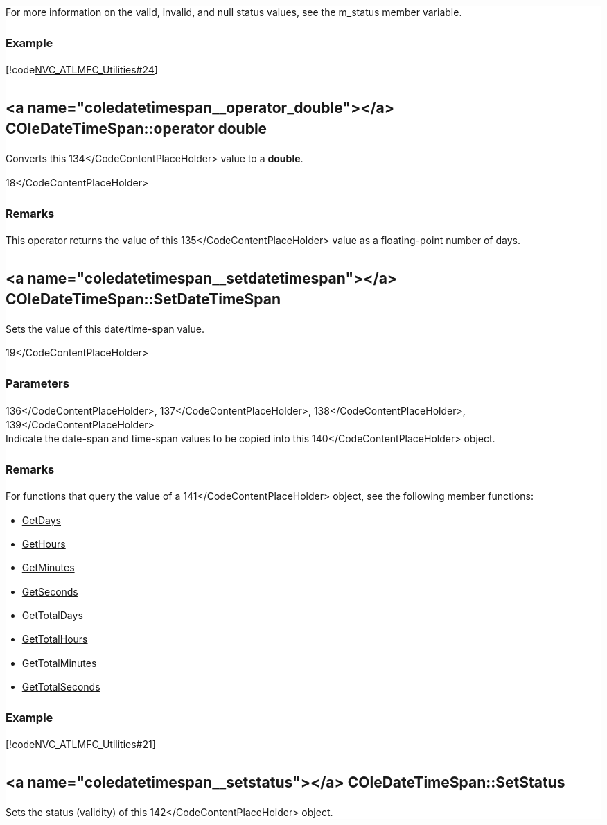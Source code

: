  For more information on the valid, invalid, and null status values, see the                         [m_status](#coledatetimespan__m_status) member variable.  
  
### Example  
 [!code[NVC_ATLMFC_Utilities#24](../vs140/codesnippet/CPP/coledatetimespan-class_11.cpp)]  
  
##  \<a name="coledatetimespan__operator_double">\</a>  COleDateTimeSpan::operator double  
 Converts this                 <CodeContentPlaceHolder>134\</CodeContentPlaceHolder> value to a                 **double**.  
  
<CodeContentPlaceHolder>18\</CodeContentPlaceHolder>  
### Remarks  
 This operator returns the value of this                         <CodeContentPlaceHolder>135\</CodeContentPlaceHolder> value as a floating-point number of days.  
  
##  \<a name="coledatetimespan__setdatetimespan">\</a>  COleDateTimeSpan::SetDateTimeSpan  
 Sets the value of this date/time-span value.  
  
<CodeContentPlaceHolder>19\</CodeContentPlaceHolder>  
### Parameters  
 <CodeContentPlaceHolder>136\</CodeContentPlaceHolder>,                             <CodeContentPlaceHolder>137\</CodeContentPlaceHolder>,                             <CodeContentPlaceHolder>138\</CodeContentPlaceHolder>,                             <CodeContentPlaceHolder>139\</CodeContentPlaceHolder>  
 Indicate the date-span and time-span values to be copied into this                                 <CodeContentPlaceHolder>140\</CodeContentPlaceHolder> object.  
  
### Remarks  
 For functions that query the value of a                         <CodeContentPlaceHolder>141\</CodeContentPlaceHolder> object, see the following member functions:  
  
-   [GetDays](#coledatetimespan__getdays)  
  
-   [GetHours](#coledatetimespan__gethours)  
  
-   [GetMinutes](#coledatetimespan__getminutes)  
  
-   [GetSeconds](#coledatetimespan__getseconds)  
  
-   [GetTotalDays](#coledatetimespan__gettotaldays)  
  
-   [GetTotalHours](#coledatetimespan__gettotalhours)  
  
-   [GetTotalMinutes](#coledatetimespan__gettotalminutes)  
  
-   [GetTotalSeconds](#coledatetimespan__gettotalseconds)  
  
### Example  
 [!code[NVC_ATLMFC_Utilities#21](../vs140/codesnippet/CPP/coledatetimespan-class_12.cpp)]  
  
##  \<a name="coledatetimespan__setstatus">\</a>  COleDateTimeSpan::SetStatus  
 Sets the status (validity) of this                 <CodeContentPlaceHolder>142\</CodeContentPlaceHolder> object.  
  